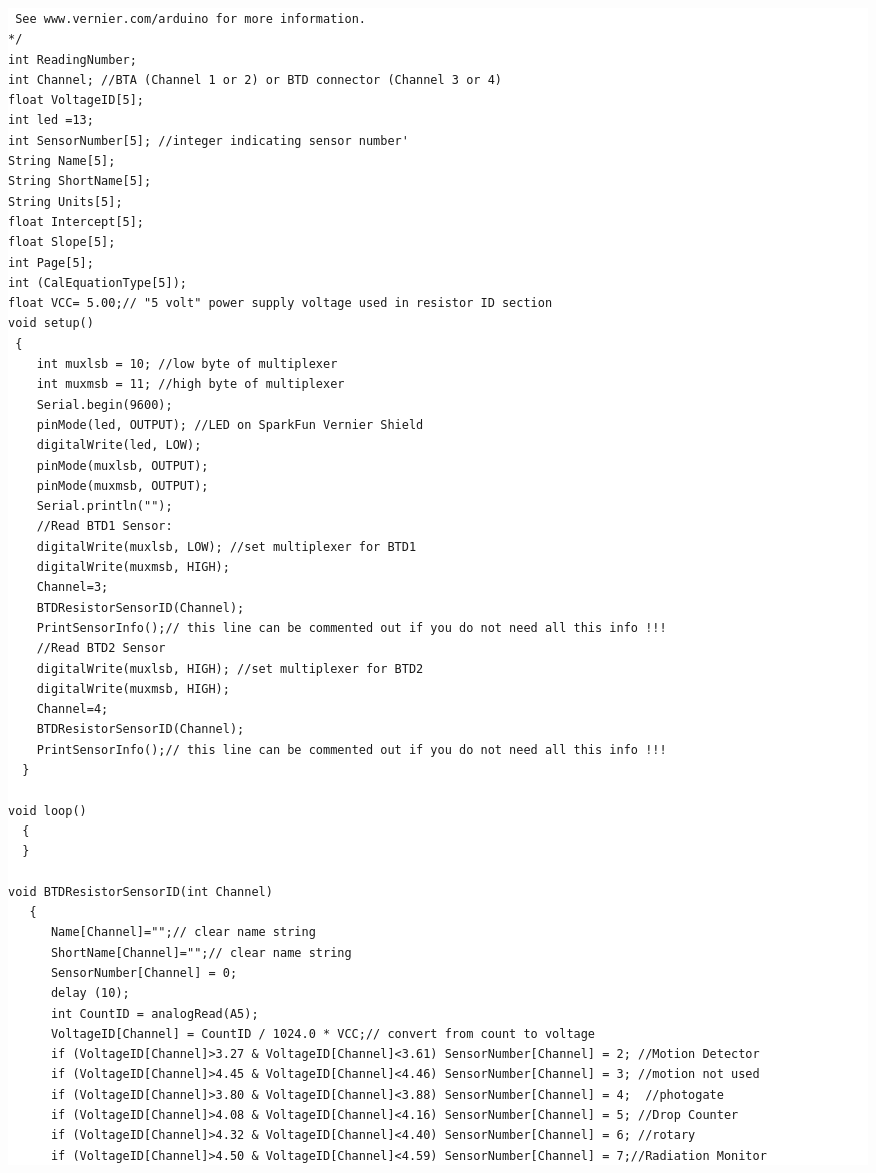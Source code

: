 ```
 See www.vernier.com/arduino for more information.
*/
int ReadingNumber;
int Channel; //BTA (Channel 1 or 2) or BTD connector (Channel 3 or 4)
float VoltageID[5];
int led =13;
int SensorNumber[5]; //integer indicating sensor number'
String Name[5];
String ShortName[5];
String Units[5];
float Intercept[5];
float Slope[5];
int Page[5];
int (CalEquationType[5]);
float VCC= 5.00;// "5 volt" power supply voltage used in resistor ID section
void setup()
 {
    int muxlsb = 10; //low byte of multiplexer
    int muxmsb = 11; //high byte of multiplexer
    Serial.begin(9600);
    pinMode(led, OUTPUT); //LED on SparkFun Vernier Shield
    digitalWrite(led, LOW);   
    pinMode(muxlsb, OUTPUT); 
    pinMode(muxmsb, OUTPUT); 
    Serial.println(""); 
    //Read BTD1 Sensor:
    digitalWrite(muxlsb, LOW); //set multiplexer for BTD1   
    digitalWrite(muxmsb, HIGH);    
    Channel=3;
    BTDResistorSensorID(Channel);
    PrintSensorInfo();// this line can be commented out if you do not need all this info !!! 
    //Read BTD2 Sensor
    digitalWrite(muxlsb, HIGH); //set multiplexer for BTD2   
    digitalWrite(muxmsb, HIGH);  
    Channel=4;  
    BTDResistorSensorID(Channel);
    PrintSensorInfo();// this line can be commented out if you do not need all this info !!!
  }

void loop()
  {
  }

void BTDResistorSensorID(int Channel)
   {
      Name[Channel]="";// clear name string
      ShortName[Channel]="";// clear name string
      SensorNumber[Channel] = 0;
      delay (10);
      int CountID = analogRead(A5);
      VoltageID[Channel] = CountID / 1024.0 * VCC;// convert from count to voltage 
      if (VoltageID[Channel]>3.27 & VoltageID[Channel]<3.61) SensorNumber[Channel] = 2; //Motion Detector
      if (VoltageID[Channel]>4.45 & VoltageID[Channel]<4.46) SensorNumber[Channel] = 3; //motion not used
      if (VoltageID[Channel]>3.80 & VoltageID[Channel]<3.88) SensorNumber[Channel] = 4;  //photogate
      if (VoltageID[Channel]>4.08 & VoltageID[Channel]<4.16) SensorNumber[Channel] = 5; //Drop Counter
      if (VoltageID[Channel]>4.32 & VoltageID[Channel]<4.40) SensorNumber[Channel] = 6; //rotary
      if (VoltageID[Channel]>4.50 & VoltageID[Channel]<4.59) SensorNumber[Channel] = 7;//Radiation Monitor
```